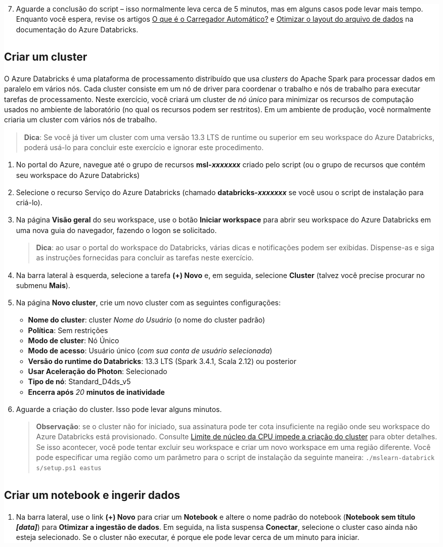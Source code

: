 7. Aguarde a conclusão do script – isso normalmente leva cerca de 5 minutos, mas em alguns casos pode levar mais tempo. Enquanto você espera, revise os artigos [O que é o Carregador Automático?](https://learn.microsoft.com/azure/databricks/ingestion/cloud-object-storage/auto-loader/) e [Otimizar o layout do arquivo de dados](https://learn.microsoft.com/azure/databricks/delta/optimize) na documentação do Azure Databricks.

## Criar um cluster

O Azure Databricks é uma plataforma de processamento distribuído que usa *clusters* do Apache Spark para processar dados em paralelo em vários nós. Cada cluster consiste em um nó de driver para coordenar o trabalho e nós de trabalho para executar tarefas de processamento. Neste exercício, você criará um cluster de *nó único* para minimizar os recursos de computação usados no ambiente de laboratório (no qual os recursos podem ser restritos). Em um ambiente de produção, você normalmente criaria um cluster com vários nós de trabalho.

> **Dica**: Se você já tiver um cluster com uma versão 13.3 LTS de runtime ou superior em seu workspace do Azure Databricks, poderá usá-lo para concluir este exercício e ignorar este procedimento.

1. No portal do Azure, navegue até o grupo de recursos **msl-*xxxxxxx*** criado pelo script (ou o grupo de recursos que contém seu workspace do Azure Databricks)

1. Selecione o recurso Serviço do Azure Databricks (chamado **databricks-*xxxxxxx*** se você usou o script de instalação para criá-lo).

1. Na página **Visão geral** do seu workspace, use o botão **Iniciar workspace** para abrir seu workspace do Azure Databricks em uma nova guia do navegador, fazendo o logon se solicitado.

    > **Dica**: ao usar o portal do workspace do Databricks, várias dicas e notificações podem ser exibidas. Dispense-as e siga as instruções fornecidas para concluir as tarefas neste exercício.

1. Na barra lateral à esquerda, selecione a tarefa **(+) Novo** e, em seguida, selecione **Cluster** (talvez você precise procurar no submenu **Mais**).

1. Na página **Novo cluster**, crie um novo cluster com as seguintes configurações:
    - **Nome do cluster**: cluster *Nome do Usuário* (o nome do cluster padrão)
    - **Política**: Sem restrições
    - **Modo de cluster**: Nó Único
    - **Modo de acesso**: Usuário único (*com sua conta de usuário selecionada*)
    - **Versão do runtime do Databricks**: 13.3 LTS (Spark 3.4.1, Scala 2.12) ou posterior
    - **Usar Aceleração do Photon**: Selecionado
    - **Tipo de nó**: Standard_D4ds_v5
    - **Encerra após** *20* **minutos de inatividade**

1. Aguarde a criação do cluster. Isso pode levar alguns minutos.

    > **Observação**: se o cluster não for iniciado, sua assinatura pode ter cota insuficiente na região onde seu workspace do Azure Databricks está provisionado. Consulte [Limite de núcleo da CPU impede a criação do cluster](https://docs.microsoft.com/azure/databricks/kb/clusters/azure-core-limit) para obter detalhes. Se isso acontecer, você pode tentar excluir seu workspace e criar um novo workspace em uma região diferente. Você pode especificar uma região como um parâmetro para o script de instalação da seguinte maneira: `./mslearn-databricks/setup.ps1 eastus`

## Criar um notebook e ingerir dados

1. Na barra lateral, use o link **(+) Novo** para criar um **Notebook** e altere o nome padrão do notebook (**Notebook sem título *[data]***) para **Otimizar a ingestão de dados**. Em seguida, na lista suspensa **Conectar**, selecione o cluster caso ainda não esteja selecionado. Se o cluster não executar, é porque ele pode levar cerca de um minuto para iniciar.
